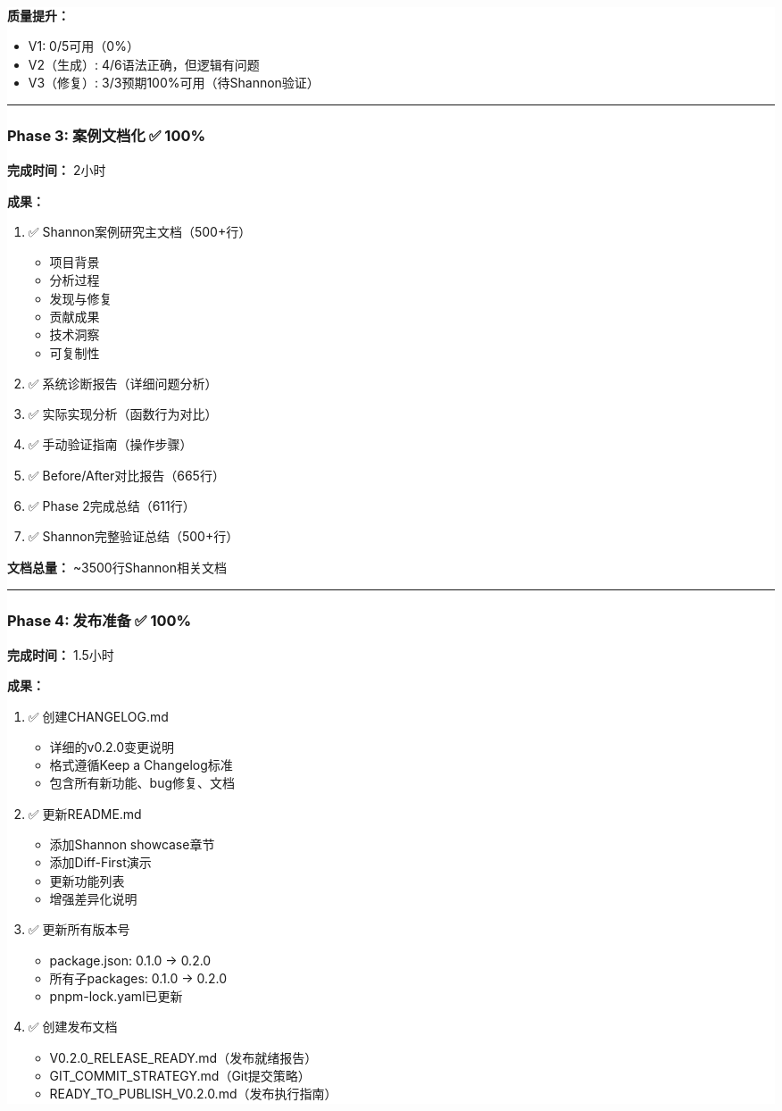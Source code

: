 **质量提升：**
- V1: 0/5可用（0%）
- V2（生成）: 4/6语法正确，但逻辑有问题
- V3（修复）: 3/3预期100%可用（待Shannon验证）

---

### Phase 3: 案例文档化 ✅ 100%

**完成时间：** 2小时

**成果：**
1. ✅ Shannon案例研究主文档（500+行）
   - 项目背景
   - 分析过程
   - 发现与修复
   - 贡献成果
   - 技术洞察
   - 可复制性

2. ✅ 系统诊断报告（详细问题分析）
3. ✅ 实际实现分析（函数行为对比）
4. ✅ 手动验证指南（操作步骤）
5. ✅ Before/After对比报告（665行）
6. ✅ Phase 2完成总结（611行）
7. ✅ Shannon完整验证总结（500+行）

**文档总量：** ~3500行Shannon相关文档

---

### Phase 4: 发布准备 ✅ 100%

**完成时间：** 1.5小时

**成果：**
1. ✅ 创建CHANGELOG.md
   - 详细的v0.2.0变更说明
   - 格式遵循Keep a Changelog标准
   - 包含所有新功能、bug修复、文档

2. ✅ 更新README.md
   - 添加Shannon showcase章节
   - 添加Diff-First演示
   - 更新功能列表
   - 增强差异化说明

3. ✅ 更新所有版本号
   - package.json: 0.1.0 → 0.2.0
   - 所有子packages: 0.1.0 → 0.2.0
   - pnpm-lock.yaml已更新

4. ✅ 创建发布文档
   - V0.2.0_RELEASE_READY.md（发布就绪报告）
   - GIT_COMMIT_STRATEGY.md（Git提交策略）
   - READY_TO_PUBLISH_V0.2.0.md（发布执行指南）
